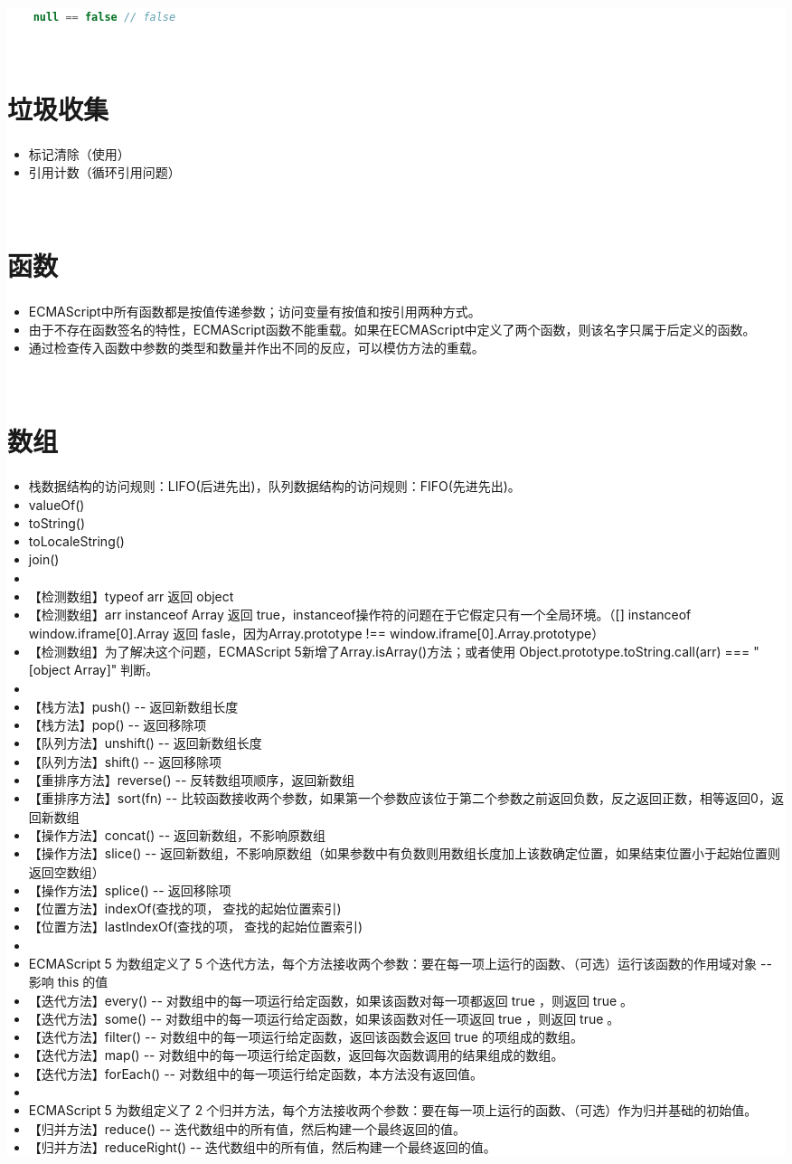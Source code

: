 ```javascript
	null == false // false
```

<br />

<a name="yY8RV"></a>
# 垃圾收集


- 标记清除（使用）
- 引用计数（循环引用问题）


<br />

<a name="jk5uW"></a>
# 函数


- ECMAScript中所有函数都是按值传递参数；访问变量有按值和按引用两种方式。
- 由于不存在函数签名的特性，ECMAScript函数不能重载。如果在ECMAScript中定义了两个函数，则该名字只属于后定义的函数。
- 通过检查传入函数中参数的类型和数量并作出不同的反应，可以模仿方法的重载。


<br />

<a name="395Xv"></a>
# 数组


- 栈数据结构的访问规则：LIFO(后进先出)，队列数据结构的访问规则：FIFO(先进先出)。
- valueOf()
- toString()
- toLocaleString()
- join()
- <br />
- 【检测数组】typeof arr 返回 object
- 【检测数组】arr instanceof Array 返回 true，instanceof操作符的问题在于它假定只有一个全局环境。（[] instanceof window.iframe[0].Array 返回 fasle，因为Array.prototype !== window.iframe[0].Array.prototype）
- 【检测数组】为了解决这个问题，ECMAScript 5新增了Array.isArray()方法；或者使用 Object.prototype.toString.call(arr) === "[object Array]" 判断。
- <br />
- 【栈方法】push() -- 返回新数组长度
- 【栈方法】pop() -- 返回移除项
- 【队列方法】unshift() -- 返回新数组长度
- 【队列方法】shift() -- 返回移除项
- 【重排序方法】reverse() -- 反转数组项顺序，返回新数组
- 【重排序方法】sort(fn) -- 比较函数接收两个参数，如果第一个参数应该位于第二个参数之前返回负数，反之返回正数，相等返回0，返回新数组
- 【操作方法】concat() -- 返回新数组，不影响原数组
- 【操作方法】slice() -- 返回新数组，不影响原数组（如果参数中有负数则用数组长度加上该数确定位置，如果结束位置小于起始位置则返回空数组）
- 【操作方法】splice() -- 返回移除项
- 【位置方法】indexOf(查找的项， 查找的起始位置索引)
- 【位置方法】lastIndexOf(查找的项， 查找的起始位置索引)
- <br />
- ECMAScript 5 为数组定义了 5 个迭代方法，每个方法接收两个参数：要在每一项上运行的函数、（可选）运行该函数的作用域对象 -- 影响 this 的值
- 【迭代方法】every() -- 对数组中的每一项运行给定函数，如果该函数对每一项都返回 true ，则返回 true 。
- 【迭代方法】some() -- 对数组中的每一项运行给定函数，如果该函数对任一项返回 true ，则返回 true 。
- 【迭代方法】filter() -- 对数组中的每一项运行给定函数，返回该函数会返回 true 的项组成的数组。
- 【迭代方法】map() -- 对数组中的每一项运行给定函数，返回每次函数调用的结果组成的数组。
- 【迭代方法】forEach() -- 对数组中的每一项运行给定函数，本方法没有返回值。
- <br />
- ECMAScript 5 为数组定义了 2 个归并方法，每个方法接收两个参数：要在每一项上运行的函数、（可选）作为归并基础的初始值。
- 【归并方法】reduce() -- 迭代数组中的所有值，然后构建一个最终返回的值。
- 【归并方法】reduceRight() -- 迭代数组中的所有值，然后构建一个最终返回的值。
```javascript
```
